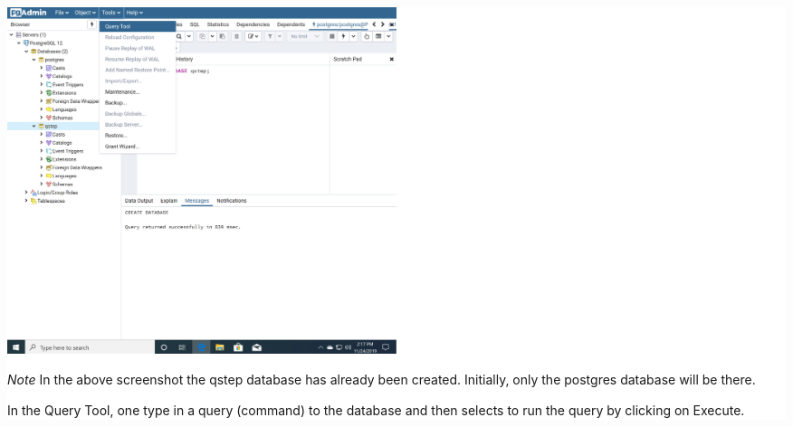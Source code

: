 <img src="screenshots/windows_postgres7.png" width="50%"/>

*Note* In the above screenshot the qstep database has already been created. Initially, only the postgres database will be there.

In the Query Tool, one type in a query (command) to the database and then selects to run the query by clicking on Execute.